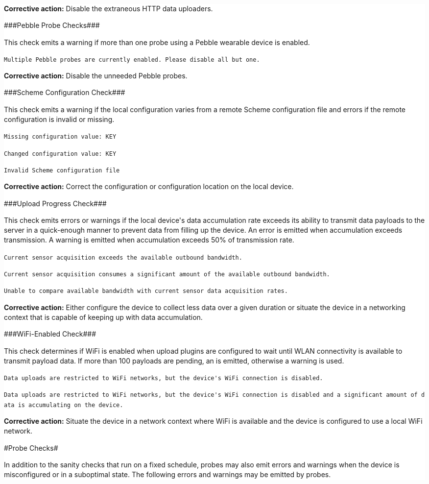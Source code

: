 
**Corrective action:** Disable the extraneous HTTP data uploaders.


###Pebble Probe Checks###

This check emits a warning if more than one probe using a Pebble wearable device is enabled.

`Multiple Pebble probes are currently enabled. Please disable all but one.`

**Corrective action:** Disable the unneeded Pebble probes.


###Scheme Configuration Check###

This check emits a warning if the local configuration varies from a remote Scheme configuration file and errors if the remote configuration is invalid or missing.

`Missing configuration value: KEY`

`Changed configuration value: KEY`

`Invalid Scheme configuration file`

**Corrective action:** Correct the configuration or configuration location on the local device.


###Upload Progress Check###

This check emits errors or warnings if the local device's data accumulation rate exceeds its ability to transmit data payloads to the server in a quick-enough manner to prevent data from filling up the device. An error is emitted when accumulation exceeds transmission. A warning is emitted when accumulation exceeds 50% of transmission rate.

`Current sensor acquisition exceeds the available outbound bandwidth.`

`Current sensor acquisition consumes a significant amount of the available outbound bandwidth.`

`Unable to compare available bandwidth with current sensor data acquisition rates.`

**Corrective action:** Either configure the device to collect less data over a given duration or situate the device in a networking context that is capable of keeping up with data accumulation.


###WiFi-Enabled Check###

This check determines if WiFi is enabled when upload plugins are configured to wait until WLAN connectivity is available to transmit payload data. If more than 100 payloads are pending, an is emitted, otherwise a warning is used.

`Data uploads are restricted to WiFi networks, but the device's WiFi connection is disabled.`

`Data uploads are restricted to WiFi networks, but the device's WiFi connection is disabled and a significant amount of data is accumulating on the device.`

**Corrective action:** Situate the device in a network context where WiFi is available and the device is configured to use a local WiFi network.


#Probe Checks#

In addition to the sanity checks that run on a fixed schedule, probes may also emit errors and warnings when the device is misconfigured or in a suboptimal state. The following errors and warnings may be emitted by probes.
